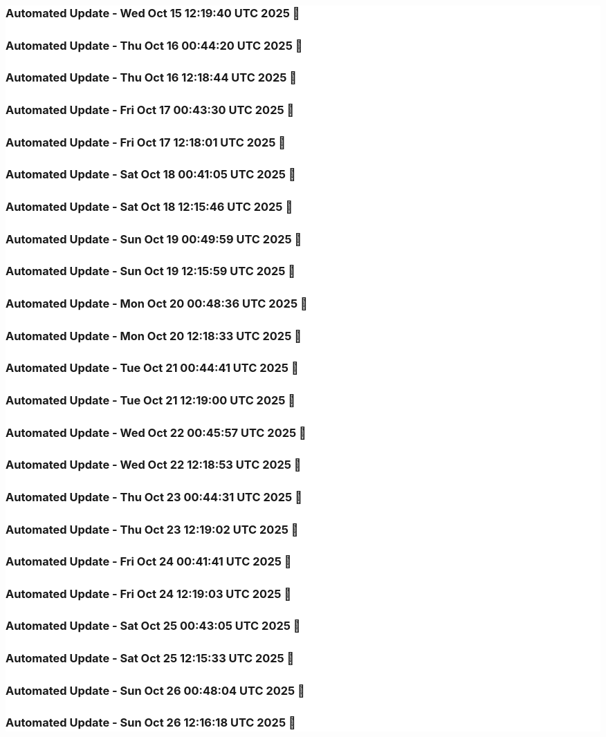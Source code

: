 ### Automated Update - Wed Oct 15 12:19:40 UTC 2025 🚀


### Automated Update - Thu Oct 16 00:44:20 UTC 2025 🚀


### Automated Update - Thu Oct 16 12:18:44 UTC 2025 🚀


### Automated Update - Fri Oct 17 00:43:30 UTC 2025 🚀


### Automated Update - Fri Oct 17 12:18:01 UTC 2025 🚀


### Automated Update - Sat Oct 18 00:41:05 UTC 2025 🚀


### Automated Update - Sat Oct 18 12:15:46 UTC 2025 🚀


### Automated Update - Sun Oct 19 00:49:59 UTC 2025 🚀


### Automated Update - Sun Oct 19 12:15:59 UTC 2025 🚀


### Automated Update - Mon Oct 20 00:48:36 UTC 2025 🚀


### Automated Update - Mon Oct 20 12:18:33 UTC 2025 🚀


### Automated Update - Tue Oct 21 00:44:41 UTC 2025 🚀


### Automated Update - Tue Oct 21 12:19:00 UTC 2025 🚀


### Automated Update - Wed Oct 22 00:45:57 UTC 2025 🚀


### Automated Update - Wed Oct 22 12:18:53 UTC 2025 🚀


### Automated Update - Thu Oct 23 00:44:31 UTC 2025 🚀


### Automated Update - Thu Oct 23 12:19:02 UTC 2025 🚀


### Automated Update - Fri Oct 24 00:41:41 UTC 2025 🚀


### Automated Update - Fri Oct 24 12:19:03 UTC 2025 🚀


### Automated Update - Sat Oct 25 00:43:05 UTC 2025 🚀


### Automated Update - Sat Oct 25 12:15:33 UTC 2025 🚀


### Automated Update - Sun Oct 26 00:48:04 UTC 2025 🚀


### Automated Update - Sun Oct 26 12:16:18 UTC 2025 🚀
